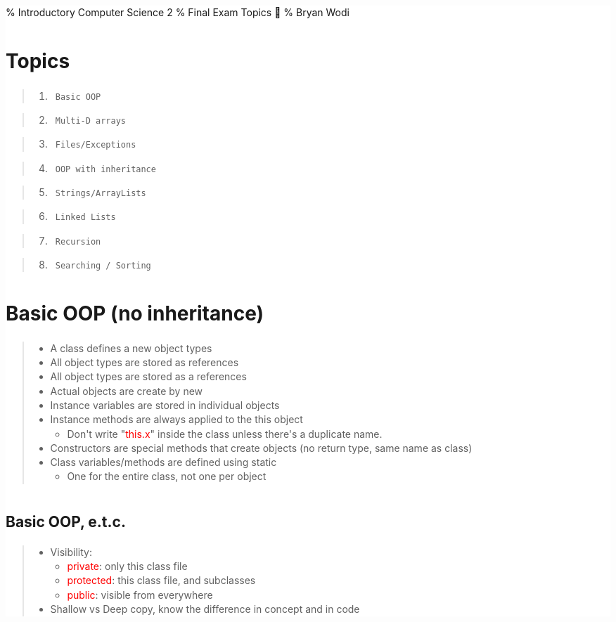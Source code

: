 % Introductory Computer Science 2
% Final Exam Topics :see_no_evil:
% Bryan Wodi

# Topics

> 1)      Basic OOP

> 2)      Multi-D arrays

> 3)      Files/Exceptions

> 4)      OOP with inheritance

> 5)      Strings/ArrayLists

> 6)      Linked Lists

> 7)      Recursion

> 8)      Searching / Sorting


# Basic OOP (no inheritance)

> * A class defines a new object types
> * All object types are stored as references
> * All object types are stored as a references
> * Actual objects are create by new
> * Instance variables are stored in individual objects
> * Instance methods are always applied to the this object 
>   * Don't write "<span style="color:red">this.x</span>" inside the class unless there's a duplicate name.
> * Constructors are special methods that create objects (no return type, same name as class)
> * Class variables/methods are defined using static
>   * One for the entire class, not one per object


#
## Basic OOP, e.t.c.

> * Visibility:
>   * <span style="color:red">private</span>: only this class file
>   * <span style="color:red">protected</span>: this class file, and subclasses 
>   * <span style="color:red">public</span>: visible from everywhere
> * Shallow vs Deep copy, know the difference in concept and in code

#
## 